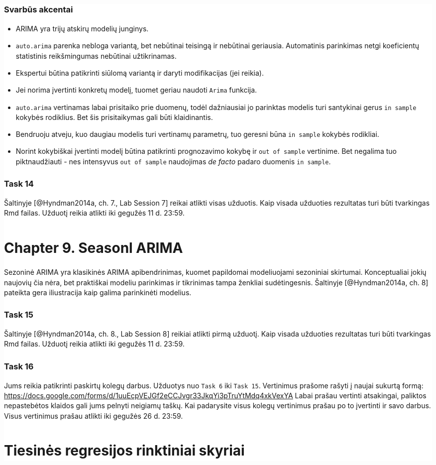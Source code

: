 
### Svarbūs akcentai

* ARIMA yra trijų atskirų modelių junginys.

* `auto.arima` parenka nebloga variantą, bet nebūtinai teisingą ir nebūtinai geriausia. 
Automatinis parinkimas netgi koeficientų statistinis reikšmingumas nebūtinai užtikrinamas. 

* Ekspertui būtina patikrinti siūlomą variantą ir daryti modifikacijas (jei reikia).

* Jei norima įvertinti konkretų modelį, tuomet geriau naudoti `Arima` funkcija.

* `auto.arima` vertinamas labai prisitaiko prie duomenų, todėl dažniausiai jo parinktas modelis
turi santykinai gerus `in sample` kokybės rodiklius. Bet šis prisitaikymas gali būti klaidinantis.

* Bendruoju atveju, kuo daugiau modelis turi vertinamų parametrų, 
tuo geresni būna  `in sample` kokybės rodikliai. 

* Norint kokybiškai įvertinti modelį būtina patikrinti prognozavimo kokybę ir `out of sample` vertinime.
Bet negalima tuo piktnaudžiauti - nes intensyvus `out of sample` 
naudojimas *de facto* padaro duomenis `in sample`. 


### Task 14
Šaltinyje [@Hyndman2014a, ch. 7., Lab Session 7] reikai atlikti visas užduotis. Kaip visada užduoties rezultatas turi būti tvarkingas Rmd failas. Užduotį reikia atlikti iki gegužės 11 d. 23:59.


Chapter 9. Seasonl ARIMA
===================================================

Sezoninė ARIMA yra klasikinės ARIMA apibendrinimas, kuomet papildomai modeliuojami
sezoniniai skirtumai. Konceptualiai jokių naujovių čia nėra, bet praktiškai modeliu parinkimas ir tikrinimas
tampa ženkliai sudėtingesnis. Šaltinyje [@Hyndman2014a, ch. 8] pateikta gera iliustracija kaip galima parinkinėti modelius. 


### Task 15
Šaltinyje [@Hyndman2014a, ch. 8., Lab Session 8] reikiai atlikti pirmą užduotį. Kaip visada užduoties rezultatas turi būti tvarkingas Rmd failas. Užduotį reikia atlikti iki gegužės 11 d. 23:59.

### Task 16

Jums reikia patikrinti paskirtų kolegų darbus. Užduotys nuo `Task 6` iki `Task 15`.
Vertinimus prašome rašyti į naujai sukurtą formą:
https://docs.google.com/forms/d/1uuEcpVEJGf2eCCJvgr33JkqYi3pTruYtMdq4xkVexYA
Labai prašau vertinti atsakingai, paliktos nepastebėtos klaidos gali jums pelnyti neigiamų taškų.
Kai padarysite visus kolegų vertinimus prašau po to įvertinti ir savo darbus.
Visus vertinimus prašau atlikti iki gegužės 26 d. 23:59.




Tiesinės regresijos rinktiniai skyriai
===================================================
